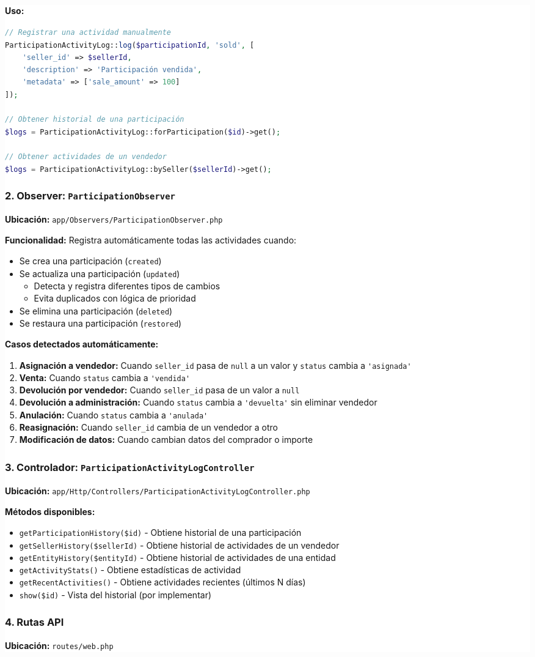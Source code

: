 **Uso:**
```php
// Registrar una actividad manualmente
ParticipationActivityLog::log($participationId, 'sold', [
    'seller_id' => $sellerId,
    'description' => 'Participación vendida',
    'metadata' => ['sale_amount' => 100]
]);

// Obtener historial de una participación
$logs = ParticipationActivityLog::forParticipation($id)->get();

// Obtener actividades de un vendedor
$logs = ParticipationActivityLog::bySeller($sellerId)->get();
```

### 2. Observer: `ParticipationObserver`
**Ubicación:** `app/Observers/ParticipationObserver.php`

**Funcionalidad:**
Registra automáticamente todas las actividades cuando:
- Se crea una participación (`created`)
- Se actualiza una participación (`updated`)
  - Detecta y registra diferentes tipos de cambios
  - Evita duplicados con lógica de prioridad
- Se elimina una participación (`deleted`)
- Se restaura una participación (`restored`)

**Casos detectados automáticamente:**

1. **Asignación a vendedor:** Cuando `seller_id` pasa de `null` a un valor y `status` cambia a `'asignada'`
2. **Venta:** Cuando `status` cambia a `'vendida'`
3. **Devolución por vendedor:** Cuando `seller_id` pasa de un valor a `null`
4. **Devolución a administración:** Cuando `status` cambia a `'devuelta'` sin eliminar vendedor
5. **Anulación:** Cuando `status` cambia a `'anulada'`
6. **Reasignación:** Cuando `seller_id` cambia de un vendedor a otro
7. **Modificación de datos:** Cuando cambian datos del comprador o importe

### 3. Controlador: `ParticipationActivityLogController`
**Ubicación:** `app/Http/Controllers/ParticipationActivityLogController.php`

**Métodos disponibles:**
- `getParticipationHistory($id)` - Obtiene historial de una participación
- `getSellerHistory($sellerId)` - Obtiene historial de actividades de un vendedor
- `getEntityHistory($entityId)` - Obtiene historial de actividades de una entidad
- `getActivityStats()` - Obtiene estadísticas de actividad
- `getRecentActivities()` - Obtiene actividades recientes (últimos N días)
- `show($id)` - Vista del historial (por implementar)

### 4. Rutas API
**Ubicación:** `routes/web.php`
